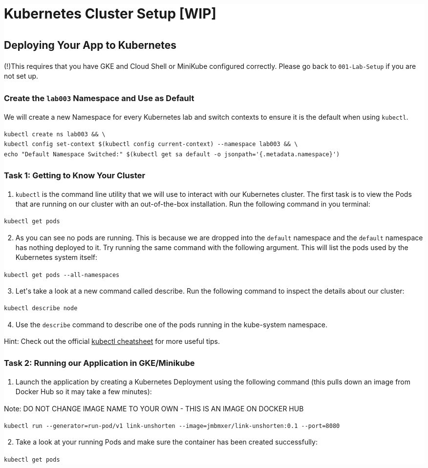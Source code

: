# Kubernetes Cluster Setup [WIP]

## Deploying Your App to Kubernetes
(!)This requires that you have GKE and Cloud Shell or MiniKube configured correctly. Please go back to `001-Lab-Setup` if you are not set up.

### Create the `lab003` Namespace and Use as Default

We will create a new Namespace for every Kubernetes lab and switch contexts to ensure it is the default when using `kubectl`.
```
kubectl create ns lab003 && \
kubectl config set-context $(kubectl config current-context) --namespace lab003 && \
echo "Default Namespace Switched:" $(kubectl get sa default -o jsonpath='{.metadata.namespace}')
```

### Task 1: Getting to Know Your Cluster
1. `kubectl` is the command line utility that we will use to interact with our Kubernetes cluster. The first task is to view the Pods that are running on our cluster with an out-of-the-box installation. Run the following command in you terminal:
```
kubectl get pods
```

2. As you can see no pods are running. This is because we are dropped into the `default` namespace and the `default` namespace has nothing deployed to it. Try running the same command with the following argument. This will list the pods used by the Kubernetes system itself:
```
kubectl get pods --all-namespaces
```

3. Let's take a look at a new command called describe. Run the following command to inspect the details about our cluster:
```
kubectl describe node
```

4. Use the `describe` command to describe one of the pods running in the kube-system namespace.

Hint: Check out the official [kubectl cheatsheet](https://kubernetes.io/docs/reference/kubectl/cheatsheet/) for more useful tips.

### Task 2: Running our Application in GKE/Minikube
1. Launch the application by creating a Kubernetes Deployment using the following command (this pulls down an image from Docker Hub so it may take a few minutes):

Note: DO NOT CHANGE IMAGE NAME TO YOUR OWN - THIS IS AN IMAGE ON DOCKER HUB

```
kubectl run --generator=run-pod/v1 link-unshorten --image=jmbmxer/link-unshorten:0.1 --port=8080
```

2. Take a look at your running Pods and make sure the container has been created successfully:
```
kubectl get pods
```
